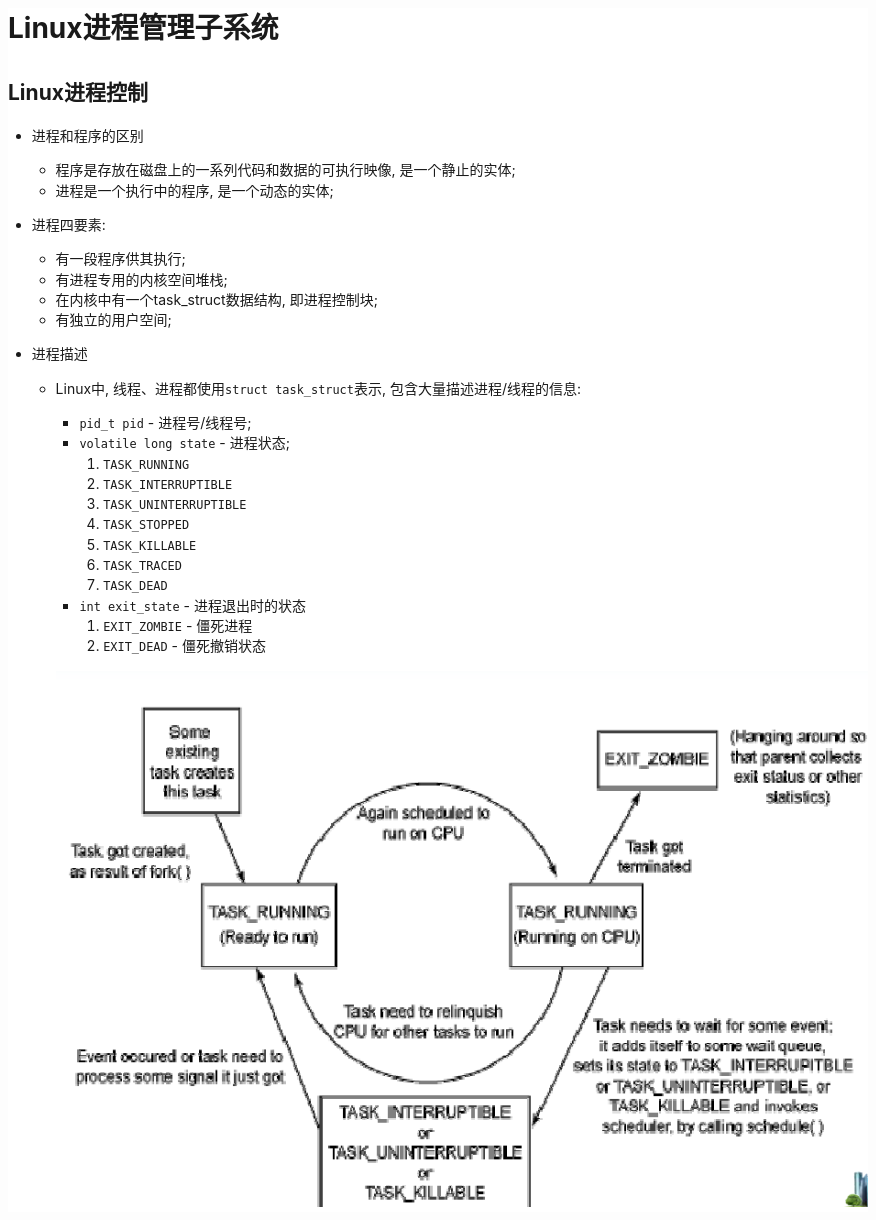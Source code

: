 
# Linux进程管理子系统

## Linux进程控制

* 进程和程序的区别
  - 程序是存放在磁盘上的一系列代码和数据的可执行映像, 是一个静止的实体;
  - 进程是一个执行中的程序, 是一个动态的实体;

* 进程四要素:
  - 有一段程序供其执行;
  - 有进程专用的内核空间堆栈;
  - 在内核中有一个task_struct数据结构, 即进程控制块;
  - 有独立的用户空间;

* 进程描述
  - Linux中, 线程、进程都使用`struct task_struct`表示, 包含大量描述进程/线程的信息:
    - `pid_t pid` - 进程号/线程号;
    - `volatile long state` - 进程状态;
      1. `TASK_RUNNING`
      2. `TASK_INTERRUPTIBLE`
      3. `TASK_UNINTERRUPTIBLE`
      4. `TASK_STOPPED`
      5. `TASK_KILLABLE`
      6. `TASK_TRACED`
      7. `TASK_DEAD`
    - `int exit_state` - 进程退出时的状态
      1. `EXIT_ZOMBIE` - 僵死进程
      2. `EXIT_DEAD` - 僵死撤销状态

    ![](image/Linux进程状态.png)
